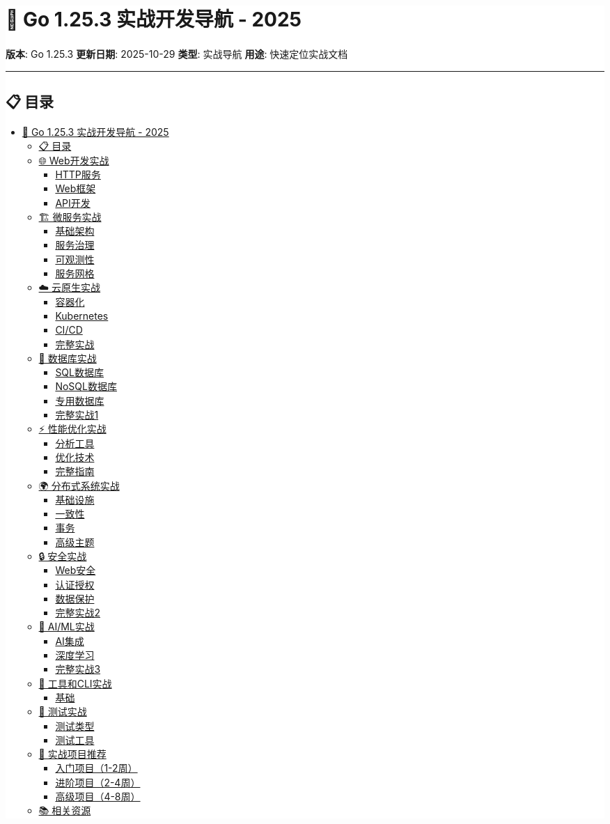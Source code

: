﻿# 🎯 Go 1.25.3 实战开发导航 - 2025

**版本**: Go 1.25.3
**更新日期**: 2025-10-29
**类型**: 实战导航
**用途**: 快速定位实战文档

---

## 📋 目录

- [🎯 Go 1.25.3 实战开发导航 - 2025](#-go-1253-实战开发导航---2025)
  - [📋 目录](#-目录)
  - [🌐 Web开发实战](#-web开发实战)
    - [HTTP服务](#http服务)
    - [Web框架](#web框架)
    - [API开发](#api开发)
  - [🏗️ 微服务实战](#️-微服务实战)
    - [基础架构](#基础架构)
    - [服务治理](#服务治理)
    - [可观测性](#可观测性)
    - [服务网格](#服务网格)
  - [☁️ 云原生实战](#️-云原生实战)
    - [容器化](#容器化)
    - [Kubernetes](#kubernetes)
    - [CI/CD](#cicd)
    - [完整实战](#完整实战)
  - [💾 数据库实战](#-数据库实战)
    - [SQL数据库](#sql数据库)
    - [NoSQL数据库](#nosql数据库)
    - [专用数据库](#专用数据库)
    - [完整实战1](#完整实战1)
  - [⚡ 性能优化实战](#-性能优化实战)
    - [分析工具](#分析工具)
    - [优化技术](#优化技术)
    - [完整指南](#完整指南)
  - [🌍 分布式系统实战](#-分布式系统实战)
    - [基础设施](#基础设施)
    - [一致性](#一致性)
    - [事务](#事务)
    - [高级主题](#高级主题)
  - [🔒 安全实战](#-安全实战)
    - [Web安全](#web安全)
    - [认证授权](#认证授权)
    - [数据保护](#数据保护)
    - [完整实战2](#完整实战2)
  - [🤖 AI/ML实战](#-aiml实战)
    - [AI集成](#ai集成)
    - [深度学习](#深度学习)
    - [完整实战3](#完整实战3)
  - [🔧 工具和CLI实战](#-工具和cli实战)
    - [基础](#基础)
  - [🧪 测试实战](#-测试实战)
    - [测试类型](#测试类型)
    - [测试工具](#测试工具)
  - [🎯 实战项目推荐](#-实战项目推荐)
    - [入门项目（1-2周）](#入门项目1-2周)
    - [进阶项目（2-4周）](#进阶项目2-4周)
    - [高级项目（4-8周）](#高级项目4-8周)
  - [📚 相关资源](#-相关资源)
